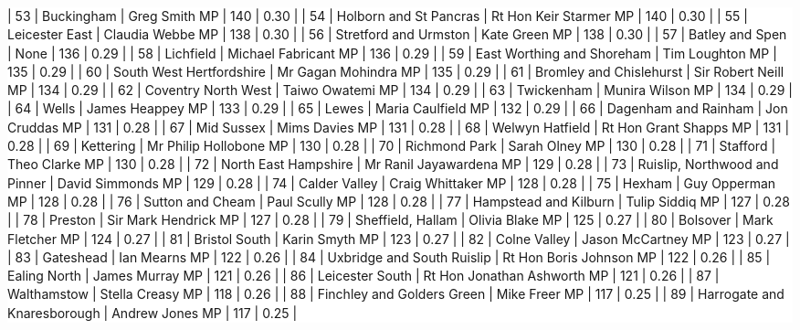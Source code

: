| 53 | Buckingham | Greg Smith MP | 140 | 0.30 |
| 54 | Holborn and St Pancras | Rt Hon Keir Starmer MP | 140 | 0.30 |
| 55 | Leicester East | Claudia Webbe MP | 138 | 0.30 |
| 56 | Stretford and Urmston | Kate Green MP | 138 | 0.30 |
| 57 | Batley and Spen | None | 136 | 0.29 |
| 58 | Lichfield | Michael Fabricant MP | 136 | 0.29 |
| 59 | East Worthing and Shoreham | Tim Loughton MP | 135 | 0.29 |
| 60 | South West Hertfordshire | Mr Gagan Mohindra MP | 135 | 0.29 |
| 61 | Bromley and Chislehurst | Sir Robert Neill MP | 134 | 0.29 |
| 62 | Coventry North West | Taiwo Owatemi MP | 134 | 0.29 |
| 63 | Twickenham | Munira Wilson MP | 134 | 0.29 |
| 64 | Wells | James Heappey MP | 133 | 0.29 |
| 65 | Lewes | Maria Caulfield MP | 132 | 0.29 |
| 66 | Dagenham and Rainham | Jon Cruddas MP | 131 | 0.28 |
| 67 | Mid Sussex | Mims Davies MP | 131 | 0.28 |
| 68 | Welwyn Hatfield | Rt Hon Grant Shapps MP | 131 | 0.28 |
| 69 | Kettering | Mr Philip Hollobone MP | 130 | 0.28 |
| 70 | Richmond Park | Sarah Olney MP | 130 | 0.28 |
| 71 | Stafford | Theo Clarke MP | 130 | 0.28 |
| 72 | North East Hampshire | Mr Ranil Jayawardena MP | 129 | 0.28 |
| 73 | Ruislip, Northwood and Pinner | David Simmonds MP | 129 | 0.28 |
| 74 | Calder Valley | Craig Whittaker MP | 128 | 0.28 |
| 75 | Hexham | Guy Opperman MP | 128 | 0.28 |
| 76 | Sutton and Cheam | Paul Scully MP | 128 | 0.28 |
| 77 | Hampstead and Kilburn | Tulip Siddiq MP | 127 | 0.28 |
| 78 | Preston | Sir Mark Hendrick MP | 127 | 0.28 |
| 79 | Sheffield, Hallam | Olivia Blake MP | 125 | 0.27 |
| 80 | Bolsover | Mark Fletcher MP | 124 | 0.27 |
| 81 | Bristol South | Karin Smyth MP | 123 | 0.27 |
| 82 | Colne Valley | Jason McCartney MP | 123 | 0.27 |
| 83 | Gateshead | Ian Mearns MP | 122 | 0.26 |
| 84 | Uxbridge and South Ruislip | Rt Hon Boris Johnson MP | 122 | 0.26 |
| 85 | Ealing North | James Murray MP | 121 | 0.26 |
| 86 | Leicester South | Rt Hon Jonathan Ashworth MP | 121 | 0.26 |
| 87 | Walthamstow | Stella Creasy MP | 118 | 0.26 |
| 88 | Finchley and Golders Green | Mike Freer MP | 117 | 0.25 |
| 89 | Harrogate and Knaresborough | Andrew Jones MP | 117 | 0.25 |